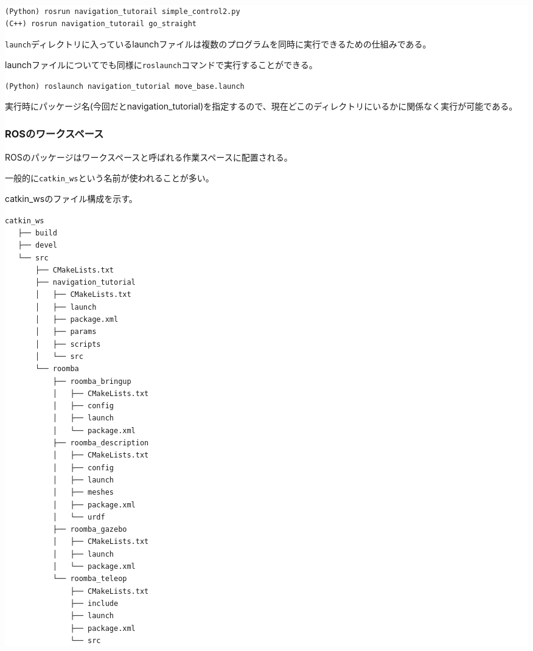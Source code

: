 ```shell
(Python) rosrun navigation_tutorail simple_control2.py
(C++) rosrun navigation_tutorail go_straight
```

`launch`ディレクトリに入っているlaunchファイルは複数のプログラムを同時に実行できるための仕組みである。

launchファイルについてでも同様に`roslaunch`コマンドで実行することができる。

```shell
(Python) roslaunch navigation_tutorial move_base.launch
```

実行時にパッケージ名(今回だとnavigation_tutorial)を指定するので、現在どこのディレクトリにいるかに関係なく実行が可能である。

### ROSのワークスペース

ROSのパッケージはワークスペースと呼ばれる作業スペースに配置される。

一般的に`catkin_ws`という名前が使われることが多い。

catkin_wsのファイル構成を示す。

```
catkin_ws
   ├── build
   ├── devel
   └── src
       ├── CMakeLists.txt
       ├── navigation_tutorial
       │   ├── CMakeLists.txt
       │   ├── launch
       │   ├── package.xml
       │   ├── params
       │   ├── scripts
       │   └── src
       └── roomba
           ├── roomba_bringup
           │   ├── CMakeLists.txt
           │   ├── config
           │   ├── launch
           │   └── package.xml
           ├── roomba_description
           │   ├── CMakeLists.txt
           │   ├── config
           │   ├── launch
           │   ├── meshes
           │   ├── package.xml
           │   └── urdf
           ├── roomba_gazebo
           │   ├── CMakeLists.txt
           │   ├── launch
           │   └── package.xml
           └── roomba_teleop
               ├── CMakeLists.txt
               ├── include
               ├── launch
               ├── package.xml
               └── src
```

